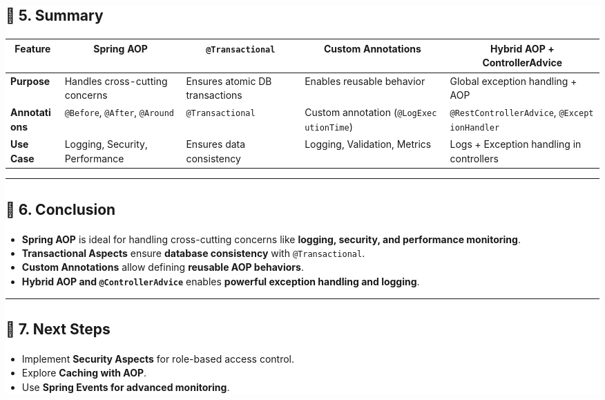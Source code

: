 
## 📌 5. Summary

| Feature | Spring AOP | `@Transactional` | Custom Annotations | Hybrid AOP + ControllerAdvice |
|---------|------------|-----------------|-------------------|-------------------------------|
| **Purpose** | Handles cross-cutting concerns | Ensures atomic DB transactions | Enables reusable behavior | Global exception handling + AOP |
| **Annotations** | `@Before`, `@After`, `@Around` | `@Transactional` | Custom annotation (`@LogExecutionTime`) | `@RestControllerAdvice`, `@ExceptionHandler` |
| **Use Case** | Logging, Security, Performance | Ensures data consistency | Logging, Validation, Metrics | Logs + Exception handling in controllers |

---

## 📌 6. Conclusion

- **Spring AOP** is ideal for handling cross-cutting concerns like **logging, security, and performance monitoring**.
- **Transactional Aspects** ensure **database consistency** with `@Transactional`.
- **Custom Annotations** allow defining **reusable AOP behaviors**.
- **Hybrid AOP and `@ControllerAdvice`** enables **powerful exception handling and logging**.

---

## 📌 7. Next Steps
- Implement **Security Aspects** for role-based access control.
- Explore **Caching with AOP**.
- Use **Spring Events for advanced monitoring**.
